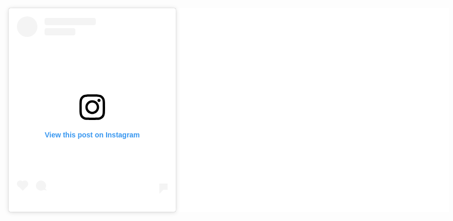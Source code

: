<blockquote class="instagram-media" data-instgrm-permalink="https://www.instagram.com/p/CWuzBvPlNaD/?utm_source=ig_embed&amp;utm_campaign=loading" data-instgrm-version="14" style=" background:#FFF; border:0; border-radius:3px; box-shadow:0 0 1px 0 rgba(0,0,0,0.5),0 1px 10px 0 rgba(0,0,0,0.15); margin: 1px; max-width:326px; min-width:326px; padding:0; width:99.375%; width:-webkit-calc(100% - 2px); width:calc(100% - 2px);"><div style="padding:16px;"> <a href="https://www.instagram.com/p/CWuzBvPlNaD/?utm_source=ig_embed&amp;utm_campaign=loading" style=" background:#FFFFFF; line-height:0; padding:0 0; text-align:center; text-decoration:none; width:100%;" target="_blank"> <div style=" display: flex; flex-direction: row; align-items: center;"> <div style="background-color: #F4F4F4; border-radius: 50%; flex-grow: 0; height: 40px; margin-right: 14px; width: 40px;"></div> <div style="display: flex; flex-direction: column; flex-grow: 1; justify-content: center;"> <div style=" background-color: #F4F4F4; border-radius: 4px; flex-grow: 0; height: 14px; margin-bottom: 6px; width: 100px;"></div> <div style=" background-color: #F4F4F4; border-radius: 4px; flex-grow: 0; height: 14px; width: 60px;"></div></div></div><div style="padding: 19% 0;"></div> <div style="display:block; height:50px; margin:0 auto 12px; width:50px;"><svg width="50px" height="50px" viewBox="0 0 60 60" version="1.1" xmlns="https://www.w3.org/2000/svg" xmlns:xlink="https://www.w3.org/1999/xlink"><g stroke="none" stroke-width="1" fill="none" fill-rule="evenodd"><g transform="translate(-511.000000, -20.000000)" fill="#000000"><g><path d="M556.869,30.41 C554.814,30.41 553.148,32.076 553.148,34.131 C553.148,36.186 554.814,37.852 556.869,37.852 C558.924,37.852 560.59,36.186 560.59,34.131 C560.59,32.076 558.924,30.41 556.869,30.41 M541,60.657 C535.114,60.657 530.342,55.887 530.342,50 C530.342,44.114 535.114,39.342 541,39.342 C546.887,39.342 551.658,44.114 551.658,50 C551.658,55.887 546.887,60.657 541,60.657 M541,33.886 C532.1,33.886 524.886,41.1 524.886,50 C524.886,58.899 532.1,66.113 541,66.113 C549.9,66.113 557.115,58.899 557.115,50 C557.115,41.1 549.9,33.886 541,33.886 M565.378,62.101 C565.244,65.022 564.756,66.606 564.346,67.663 C563.803,69.06 563.154,70.057 562.106,71.106 C561.058,72.155 560.06,72.803 558.662,73.347 C557.607,73.757 556.021,74.244 553.102,74.378 C549.944,74.521 548.997,74.552 541,74.552 C533.003,74.552 532.056,74.521 528.898,74.378 C525.979,74.244 524.393,73.757 523.338,73.347 C521.94,72.803 520.942,72.155 519.894,71.106 C518.846,70.057 518.197,69.06 517.654,67.663 C517.244,66.606 516.755,65.022 516.623,62.101 C516.479,58.943 516.448,57.996 516.448,50 C516.448,42.003 516.479,41.056 516.623,37.899 C516.755,34.978 517.244,33.391 517.654,32.338 C518.197,30.938 518.846,29.942 519.894,28.894 C520.942,27.846 521.94,27.196 523.338,26.654 C524.393,26.244 525.979,25.756 528.898,25.623 C532.057,25.479 533.004,25.448 541,25.448 C548.997,25.448 549.943,25.479 553.102,25.623 C556.021,25.756 557.607,26.244 558.662,26.654 C560.06,27.196 561.058,27.846 562.106,28.894 C563.154,29.942 563.803,30.938 564.346,32.338 C564.756,33.391 565.244,34.978 565.378,37.899 C565.522,41.056 565.552,42.003 565.552,50 C565.552,57.996 565.522,58.943 565.378,62.101 M570.82,37.631 C570.674,34.438 570.167,32.258 569.425,30.349 C568.659,28.377 567.633,26.702 565.965,25.035 C564.297,23.368 562.623,22.342 560.652,21.575 C558.743,20.834 556.562,20.326 553.369,20.18 C550.169,20.033 549.148,20 541,20 C532.853,20 531.831,20.033 528.631,20.18 C525.438,20.326 523.257,20.834 521.349,21.575 C519.376,22.342 517.703,23.368 516.035,25.035 C514.368,26.702 513.342,28.377 512.574,30.349 C511.834,32.258 511.326,34.438 511.181,37.631 C511.035,40.831 511,41.851 511,50 C511,58.147 511.035,59.17 511.181,62.369 C511.326,65.562 511.834,67.743 512.574,69.651 C513.342,71.625 514.368,73.296 516.035,74.965 C517.703,76.634 519.376,77.658 521.349,78.425 C523.257,79.167 525.438,79.673 528.631,79.82 C531.831,79.965 532.853,80.001 541,80.001 C549.148,80.001 550.169,79.965 553.369,79.82 C556.562,79.673 558.743,79.167 560.652,78.425 C562.623,77.658 564.297,76.634 565.965,74.965 C567.633,73.296 568.659,71.625 569.425,69.651 C570.167,67.743 570.674,65.562 570.82,62.369 C570.966,59.17 571,58.147 571,50 C571,41.851 570.966,40.831 570.82,37.631"></path></g></g></g></svg></div><div style="padding-top: 8px;"> <div style=" color:#3897f0; font-family:Arial,sans-serif; font-size:14px; font-style:normal; font-weight:550; line-height:18px;">View this post on Instagram</div></div><div style="padding: 12.5% 0;"></div> <div style="display: flex; flex-direction: row; margin-bottom: 14px; align-items: center;"><div> <div style="background-color: #F4F4F4; border-radius: 50%; height: 12.5px; width: 12.5px; transform: translateX(0px) translateY(7px);"></div> <div style="background-color: #F4F4F4; height: 12.5px; transform: rotate(-45deg) translateX(3px) translateY(1px); width: 12.5px; flex-grow: 0; margin-right: 14px; margin-left: 2px;"></div> <div style="background-color: #F4F4F4; border-radius: 50%; height: 12.5px; width: 12.5px; transform: translateX(9px) translateY(-18px);"></div></div><div style="margin-left: 8px;"> <div style=" background-color: #F4F4F4; border-radius: 50%; flex-grow: 0; height: 20px; width: 20px;"></div> <div style=" width: 0; height: 0; border-top: 2px solid transparent; border-left: 6px solid #f4f4f4; border-bottom: 2px solid transparent; transform: translateX(16px) translateY(-4px) rotate(30deg)"></div></div><div style="margin-left: auto;"> <div style=" width: 0px; border-top: 8px solid #F4F4F4; border-right: 8px solid transparent; transform: translateY(16px);"></div> <div style=" background-color: #F4F4F4; flex-grow: 0; height: 12px; width: 16px; transform: translateY(-4px);"></div>